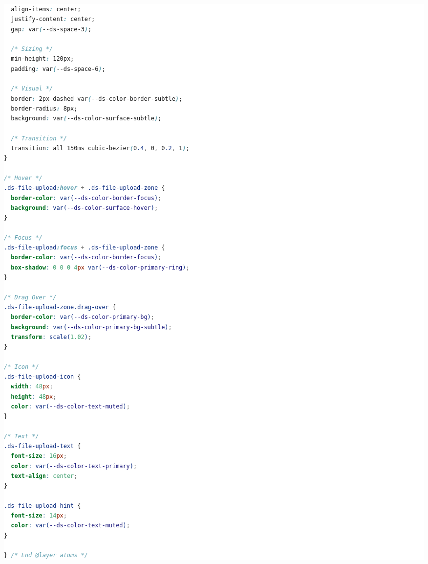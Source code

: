 ```css
  align-items: center;
  justify-content: center;
  gap: var(--ds-space-3);
  
  /* Sizing */
  min-height: 120px;
  padding: var(--ds-space-6);
  
  /* Visual */
  border: 2px dashed var(--ds-color-border-subtle);
  border-radius: 8px;
  background: var(--ds-color-surface-subtle);
  
  /* Transition */
  transition: all 150ms cubic-bezier(0.4, 0, 0.2, 1);
}

/* Hover */
.ds-file-upload:hover + .ds-file-upload-zone {
  border-color: var(--ds-color-border-focus);
  background: var(--ds-color-surface-hover);
}

/* Focus */
.ds-file-upload:focus + .ds-file-upload-zone {
  border-color: var(--ds-color-border-focus);
  box-shadow: 0 0 0 4px var(--ds-color-primary-ring);
}

/* Drag Over */
.ds-file-upload-zone.drag-over {
  border-color: var(--ds-color-primary-bg);
  background: var(--ds-color-primary-bg-subtle);
  transform: scale(1.02);
}

/* Icon */
.ds-file-upload-icon {
  width: 48px;
  height: 48px;
  color: var(--ds-color-text-muted);
}

/* Text */
.ds-file-upload-text {
  font-size: 16px;
  color: var(--ds-color-text-primary);
  text-align: center;
}

.ds-file-upload-hint {
  font-size: 14px;
  color: var(--ds-color-text-muted);
}

} /* End @layer atoms */
```
